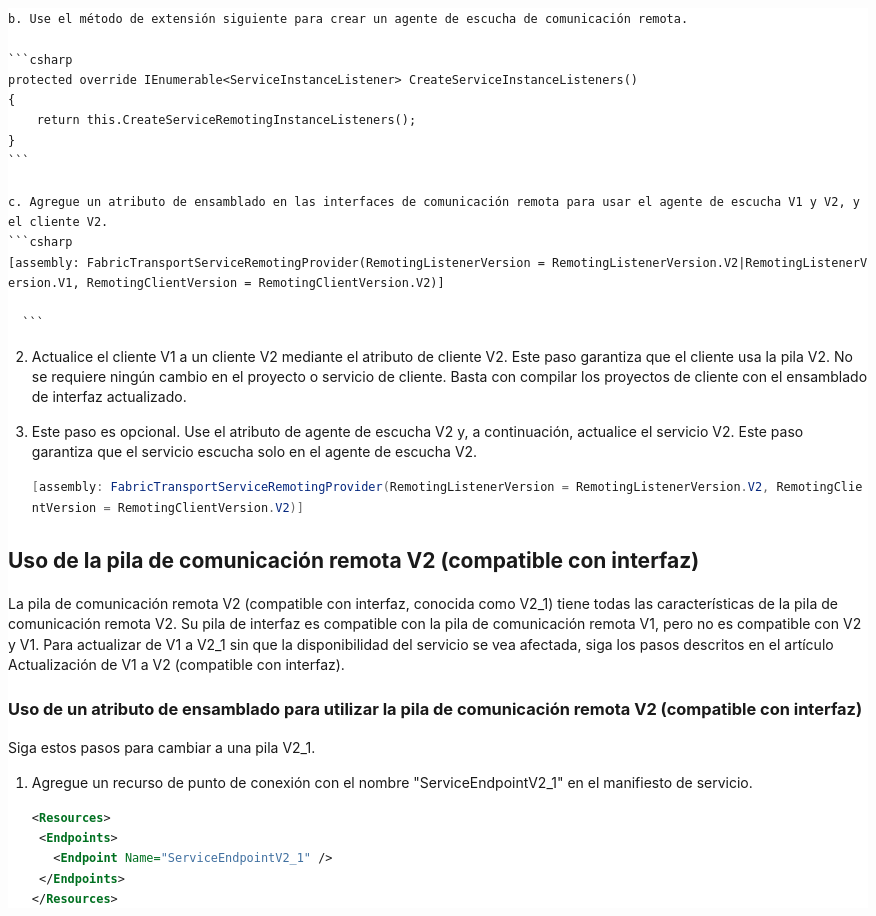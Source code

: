    b. Use el método de extensión siguiente para crear un agente de escucha de comunicación remota.

    ```csharp
    protected override IEnumerable<ServiceInstanceListener> CreateServiceInstanceListeners()
    {
        return this.CreateServiceRemotingInstanceListeners();
    }
    ```

    c. Agregue un atributo de ensamblado en las interfaces de comunicación remota para usar el agente de escucha V1 y V2, y el cliente V2.
    ```csharp
    [assembly: FabricTransportServiceRemotingProvider(RemotingListenerVersion = RemotingListenerVersion.V2|RemotingListenerVersion.V1, RemotingClientVersion = RemotingClientVersion.V2)]

      ```
2. Actualice el cliente V1 a un cliente V2 mediante el atributo de cliente V2.
Este paso garantiza que el cliente usa la pila V2.
No se requiere ningún cambio en el proyecto o servicio de cliente. Basta con compilar los proyectos de cliente con el ensamblado de interfaz actualizado.

3. Este paso es opcional. Use el atributo de agente de escucha V2 y, a continuación, actualice el servicio V2.
Este paso garantiza que el servicio escucha solo en el agente de escucha V2.

    ```csharp
    [assembly: FabricTransportServiceRemotingProvider(RemotingListenerVersion = RemotingListenerVersion.V2, RemotingClientVersion = RemotingClientVersion.V2)]
    ```


## <a name="use-the-remoting-v2-interface-compatible-stack"></a>Uso de la pila de comunicación remota V2 (compatible con interfaz)

 La pila de comunicación remota V2 (compatible con interfaz, conocida como V2_1) tiene todas las características de la pila de comunicación remota V2. Su pila de interfaz es compatible con la pila de comunicación remota V1, pero no es compatible con V2 y V1. Para actualizar de V1 a V2_1 sin que la disponibilidad del servicio se vea afectada, siga los pasos descritos en el artículo Actualización de V1 a V2 (compatible con interfaz).


### <a name="use-an-assembly-attribute-to-use-the-remoting-v2-interface-compatible-stack"></a>Uso de un atributo de ensamblado para utilizar la pila de comunicación remota V2 (compatible con interfaz)

Siga estos pasos para cambiar a una pila V2_1.

1. Agregue un recurso de punto de conexión con el nombre "ServiceEndpointV2_1" en el manifiesto de servicio.

   ```xml
   <Resources>
    <Endpoints>
      <Endpoint Name="ServiceEndpointV2_1" />  
    </Endpoints>
   </Resources>
   ```
